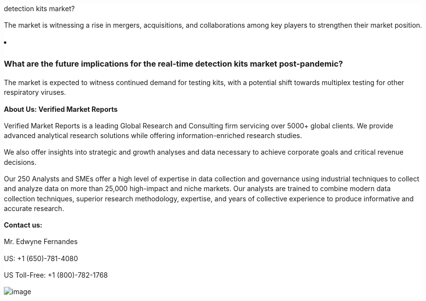 detection kits market?</h3>    <p>The market is witnessing a rise in mergers, acquisitions, and collaborations among key players to strengthen their market position.</p>  </li>  <li>    <h3>What are the future implications for the real-time detection kits market post-pandemic?</h3>    <p>The market is expected to witness continued demand for testing kits, with a potential shift towards multiplex testing for other respiratory viruses.</p>  </li></ol></body></html><p id="" class=""><strong>About Us: Verified Market Reports</strong></p><p id="" class="">Verified Market Reports is a leading Global Research and Consulting firm servicing over 5000+ global clients. We provide advanced analytical research solutions while offering information-enriched research studies.</p><p id="" class="">We also offer insights into strategic and growth analyses and data necessary to achieve corporate goals and critical revenue decisions.</p><p id="" class="">Our 250 Analysts and SMEs offer a high level of expertise in data collection and governance using industrial techniques to collect and analyze data on more than 25,000 high-impact and niche markets. Our analysts are trained to combine modern data collection techniques, superior research methodology, expertise, and years of collective experience to produce informative and accurate research.</p><p id="" class=""><strong>Contact us:</strong></p><p id="" class="">Mr. Edwyne Fernandes</p><p id="" class="">US: +1 (650)-781-4080</p><p id="" class="">US Toll-Free: +1 (800)-782-1768</p>
![image](https://github.com/user-attachments/assets/bfbd9871-54ac-4b37-acf2-b961f435ae7b)
